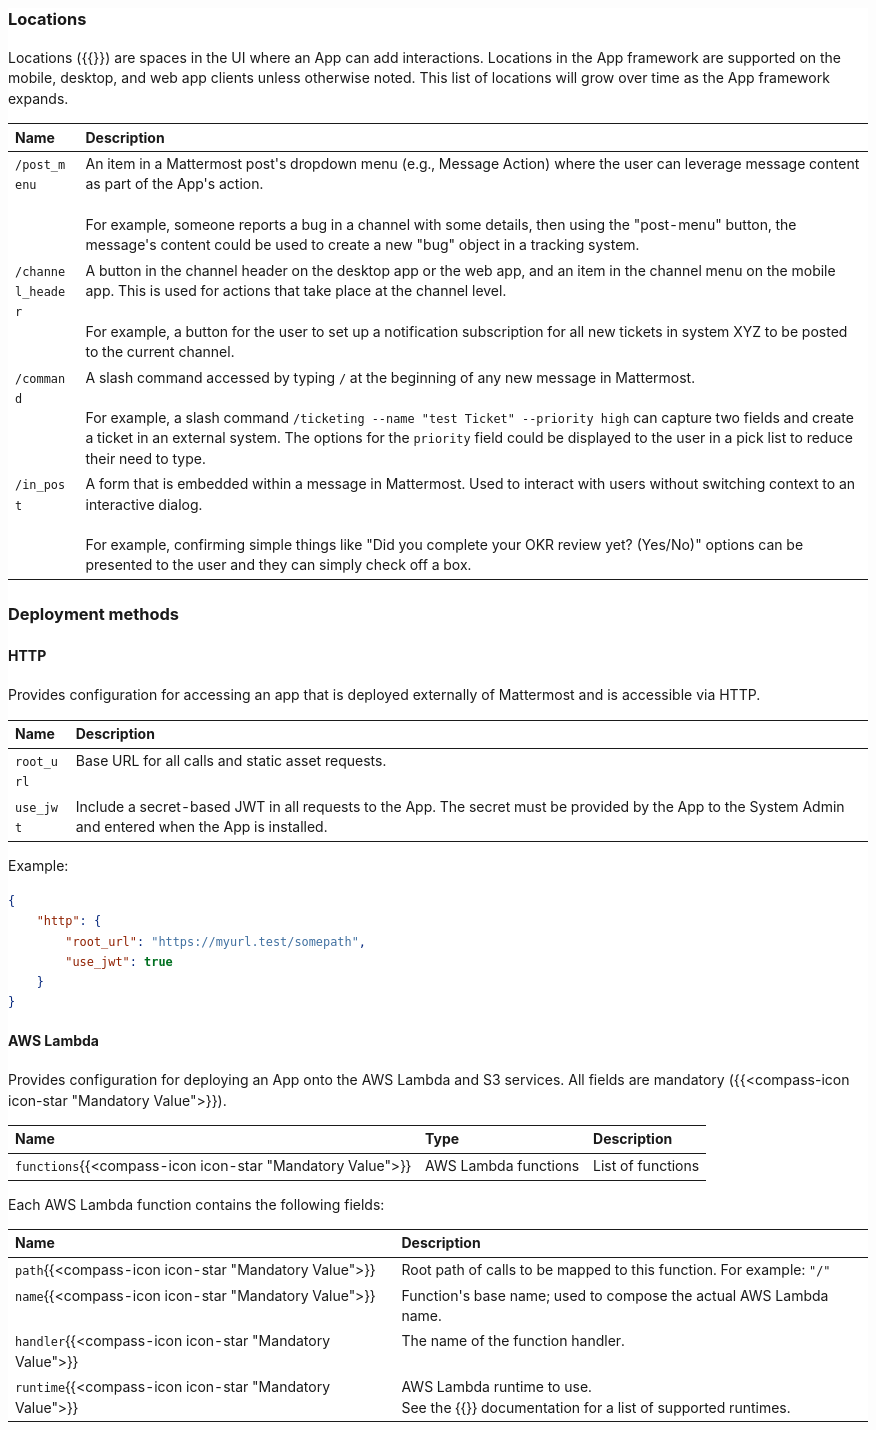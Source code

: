 ### Locations

Locations ({{<newtabref title="godoc" href="https://pkg.go.dev/github.com/mattermost/mattermost-plugin-apps/apps#Location">}}) are spaces in the UI where an App can add interactions. Locations in the App framework are supported on the mobile, desktop, and web app clients unless otherwise noted. This list of locations will grow over time as the App framework expands.

| Name              | Description                                                                                                                                                                                                                                                                                                                                                          |
|:------------------|:---------------------------------------------------------------------------------------------------------------------------------------------------------------------------------------------------------------------------------------------------------------------------------------------------------------------------------------------------------------------|
| `/post_menu`      | An item in a Mattermost post's dropdown menu (e.g., Message Action) where the user can leverage message content as part of the App's action.<br/><br/>For example, someone reports a bug in a channel with some details, then using the "post-menu" button, the message's content could be used to create a new "bug" object in a tracking system.                   |
| `/channel_header` | A button in the channel header on the desktop app or the web app, and an item in the channel menu on the mobile app. This is used for actions that take place at the channel level.<br/><br/>For example, a button for the user to set up a notification subscription for all new tickets in system XYZ to be posted to the current channel.                         |
| `/command`        | A slash command accessed by typing `/` at the beginning of any new message in Mattermost.<br/><br/>For example, a slash command `/ticketing --name "test Ticket" --priority high` can capture two fields and create a ticket in an external system. The options for the `priority` field could be displayed to the user in a pick list to reduce their need to type. |
| `/in_post`        | A form that is embedded within a message in Mattermost. Used to interact with users without switching context to an interactive dialog.<br/><br/>For example, confirming simple things like "Did you complete your OKR review yet? (Yes/No)" options can be presented to the user and they can simply check off a box.                                               |

### Deployment methods

#### HTTP

Provides configuration for accessing an app that is deployed externally of Mattermost and is accessible via HTTP.

| Name       | Description                                                                                                                                              |
|:-----------|:---------------------------------------------------------------------------------------------------------------------------------------------------------|
| `root_url` | Base URL for all calls and static asset requests.                                                                                                        |
| `use_jwt`  | Include a secret-based JWT in all requests to the App. The secret must be provided by the App to the System Admin and entered when the App is installed. |

Example:
```json
{
	"http": {
		"root_url": "https://myurl.test/somepath",
		"use_jwt": true
	}
}
```

#### AWS Lambda

Provides configuration for deploying an App onto the AWS Lambda and S3 services.
All fields are mandatory ({{<compass-icon icon-star "Mandatory Value">}}).

| Name                                                      | Type                 | Description       |
|:----------------------------------------------------------|:---------------------|:------------------|
| `functions`{{<compass-icon icon-star "Mandatory Value">}} | AWS Lambda functions | List of functions |

Each AWS Lambda function contains the following fields:

| Name                                                    | Description                                                                                                                                                                                             |
|:--------------------------------------------------------|:--------------------------------------------------------------------------------------------------------------------------------------------------------------------------------------------------------|
| `path`{{<compass-icon icon-star "Mandatory Value">}}    | Root path of calls to be mapped to this function. For example: `"/"`                                                                                                                                    |
| `name`{{<compass-icon icon-star "Mandatory Value">}}    | Function's base name; used to compose the actual AWS Lambda name.                                                                                                                                       |
| `handler`{{<compass-icon icon-star "Mandatory Value">}} | The name of the function handler.                                                                                                                                                                       |
| `runtime`{{<compass-icon icon-star "Mandatory Value">}} | AWS Lambda runtime to use.<br/>See the {{<newtabref title="Lambda runtimes" href="https://docs.aws.amazon.com/lambda/latest/dg/lambda-runtimes.html">}} documentation for a list of supported runtimes. |
